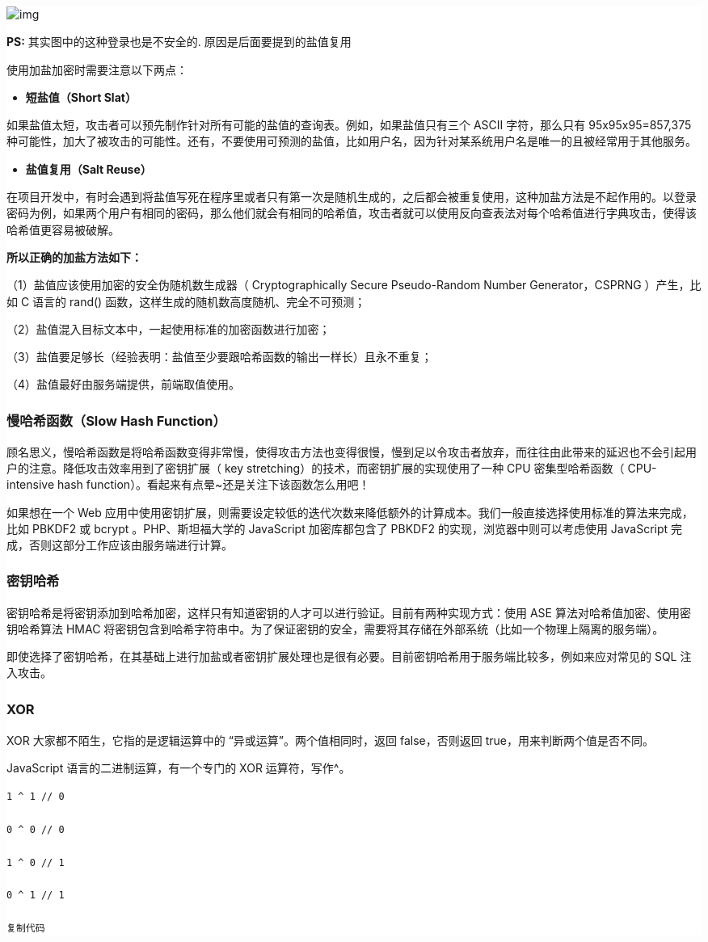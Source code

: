 
![img](https://user-gold-cdn.xitu.io/2019/2/21/1690efc4dc5d6c0f?imageslim)



**PS:** 其实图中的这种登录也是不安全的. 原因是后面要提到的盐值复用

使用加盐加密时需要注意以下两点：

- **短盐值（Short Slat）**

如果盐值太短，攻击者可以预先制作针对所有可能的盐值的查询表。例如，如果盐值只有三个 ASCII 字符，那么只有 95x95x95=857,375 种可能性，加大了被攻击的可能性。还有，不要使用可预测的盐值，比如用户名，因为针对某系统用户名是唯一的且被经常用于其他服务。

- **盐值复用（Salt Reuse）**

在项目开发中，有时会遇到将盐值写死在程序里或者只有第一次是随机生成的，之后都会被重复使用，这种加盐方法是不起作用的。以登录密码为例，如果两个用户有相同的密码，那么他们就会有相同的哈希值，攻击者就可以使用反向查表法对每个哈希值进行字典攻击，使得该哈希值更容易被破解。

**所以正确的加盐方法如下：**

（1）盐值应该使用加密的安全伪随机数生成器（ Cryptographically Secure Pseudo-Random Number Generator，CSPRNG ）产生，比如 C 语言的 rand() 函数，这样生成的随机数高度随机、完全不可预测；

（2）盐值混入目标文本中，一起使用标准的加密函数进行加密；

（3）盐值要足够长（经验表明：盐值至少要跟哈希函数的输出一样长）且永不重复；

（4）盐值最好由服务端提供，前端取值使用。

### **慢哈希函数（Slow Hash Function）**

顾名思义，慢哈希函数是将哈希函数变得非常慢，使得攻击方法也变得很慢，慢到足以令攻击者放弃，而往往由此带来的延迟也不会引起用户的注意。降低攻击效率用到了密钥扩展（ key stretching）的技术，而密钥扩展的实现使用了一种 CPU 密集型哈希函数（ CPU-intensive hash function）。看起来有点晕~还是关注下该函数怎么用吧！

如果想在一个 Web 应用中使用密钥扩展，则需要设定较低的迭代次数来降低额外的计算成本。我们一般直接选择使用标准的算法来完成，比如 PBKDF2 或 bcrypt 。PHP、斯坦福大学的 JavaScript 加密库都包含了 PBKDF2 的实现，浏览器中则可以考虑使用 JavaScript 完成，否则这部分工作应该由服务端进行计算。

### **密钥哈希**

密钥哈希是将密钥添加到哈希加密，这样只有知道密钥的人才可以进行验证。目前有两种实现方式：使用 ASE 算法对哈希值加密、使用密钥哈希算法 HMAC 将密钥包含到哈希字符串中。为了保证密钥的安全，需要将其存储在外部系统（比如一个物理上隔离的服务端）。

即使选择了密钥哈希，在其基础上进行加盐或者密钥扩展处理也是很有必要。目前密钥哈希用于服务端比较多，例如来应对常见的 SQL 注入攻击。

### **XOR**

XOR 大家都不陌生，它指的是逻辑运算中的 “异或运算”。两个值相同时，返回 false，否则返回 true，用来判断两个值是否不同。

JavaScript 语言的二进制运算，有一个专门的 XOR 运算符，写作^。

```
1 ^ 1 // 0

0 ^ 0 // 0

1 ^ 0 // 1

0 ^ 1 // 1

复制代码
```
